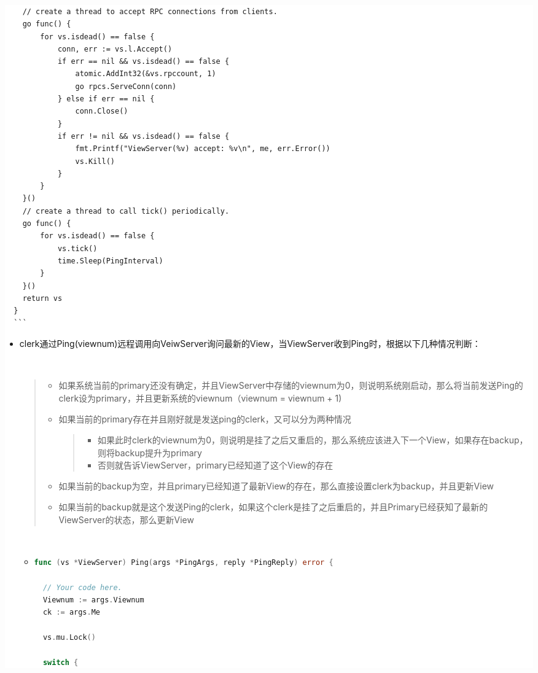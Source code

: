       	// create a thread to accept RPC connections from clients.
      	go func() {
      		for vs.isdead() == false {
      			conn, err := vs.l.Accept()
      			if err == nil && vs.isdead() == false {
      				atomic.AddInt32(&vs.rpccount, 1)
      				go rpcs.ServeConn(conn)
      			} else if err == nil {
      				conn.Close()
      			}
      			if err != nil && vs.isdead() == false {
      				fmt.Printf("ViewServer(%v) accept: %v\n", me, err.Error())
      				vs.Kill()
      			}
      		}
      	}()
      	// create a thread to call tick() periodically.
      	go func() {
      		for vs.isdead() == false {
      			vs.tick()
      			time.Sleep(PingInterval)
      		}
      	}()
      	return vs
      }
      ```

  - clerk通过Ping(viewnum)远程调用向VeiwServer询问最新的View，当ViewServer收到Ping时，根据以下几种情况判断：

    ​

    > - 如果系统当前的primary还没有确定，并且ViewServer中存储的viewnum为0，则说明系统刚启动，那么将当前发送Ping的clerk设为primary，并且更新系统的viewnum（viewnum = viewnum + 1)
    >
    > - 如果当前的primary存在并且刚好就是发送ping的clerk，又可以分为两种情况
    >
    >   > - 如果此时clerk的viewnum为0，则说明是挂了之后又重启的，那么系统应该进入下一个View，如果存在backup，则将backup提升为primary
    >   > - 否则就告诉ViewServer，primary已经知道了这个View的存在
    >
    > - 如果当前的backup为空，并且primary已经知道了最新View的存在，那么直接设置clerk为backup，并且更新View
    >
    > - 如果当前的backup就是这个发送Ping的clerk，如果这个clerk是挂了之后重启的，并且Primary已经获知了最新的ViewServer的状态，那么更新View

    ​

    - ```go
      func (vs *ViewServer) Ping(args *PingArgs, reply *PingReply) error {

      	// Your code here.
      	Viewnum := args.Viewnum
      	ck := args.Me

      	vs.mu.Lock()

      	switch {
